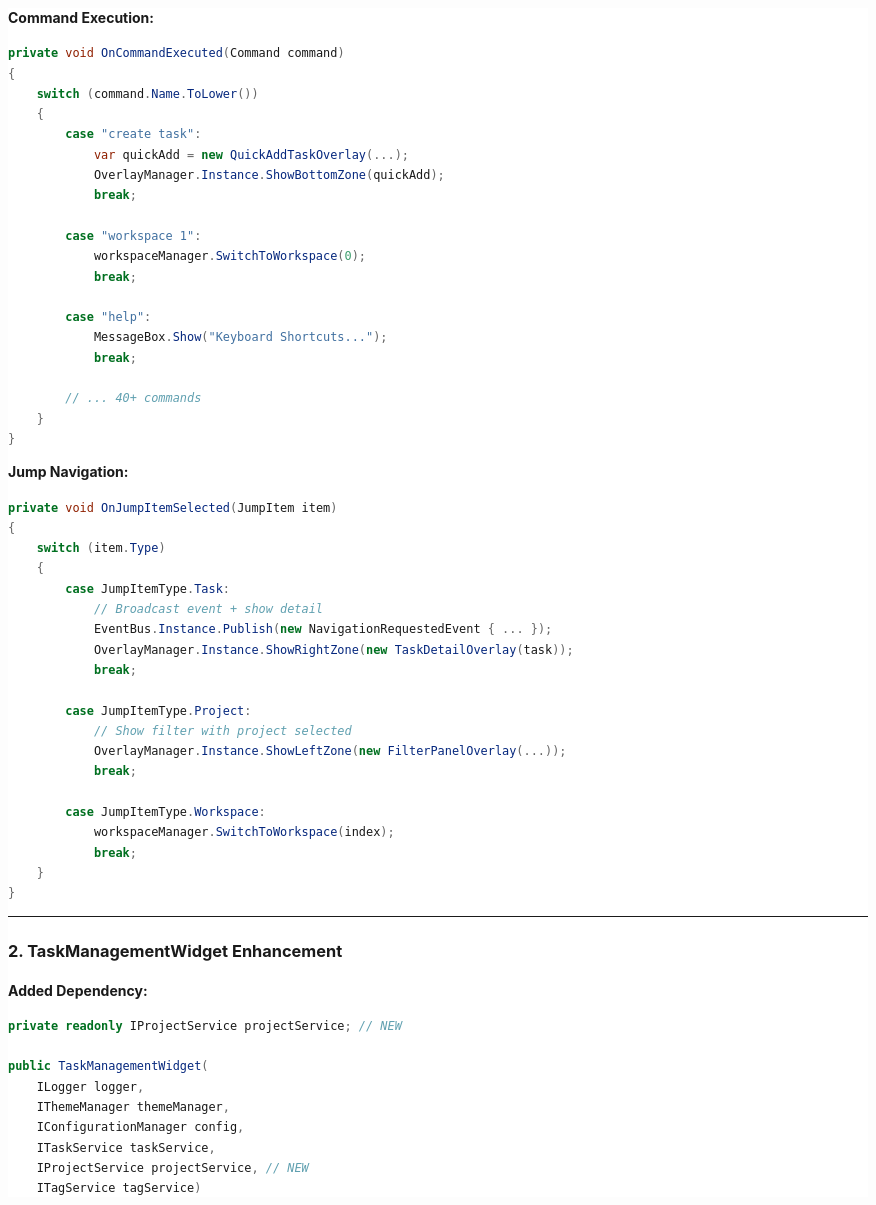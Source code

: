 **Command Execution:**
```csharp
private void OnCommandExecuted(Command command)
{
    switch (command.Name.ToLower())
    {
        case "create task":
            var quickAdd = new QuickAddTaskOverlay(...);
            OverlayManager.Instance.ShowBottomZone(quickAdd);
            break;

        case "workspace 1":
            workspaceManager.SwitchToWorkspace(0);
            break;

        case "help":
            MessageBox.Show("Keyboard Shortcuts...");
            break;

        // ... 40+ commands
    }
}
```

**Jump Navigation:**
```csharp
private void OnJumpItemSelected(JumpItem item)
{
    switch (item.Type)
    {
        case JumpItemType.Task:
            // Broadcast event + show detail
            EventBus.Instance.Publish(new NavigationRequestedEvent { ... });
            OverlayManager.Instance.ShowRightZone(new TaskDetailOverlay(task));
            break;

        case JumpItemType.Project:
            // Show filter with project selected
            OverlayManager.Instance.ShowLeftZone(new FilterPanelOverlay(...));
            break;

        case JumpItemType.Workspace:
            workspaceManager.SwitchToWorkspace(index);
            break;
    }
}
```

---

### 2. TaskManagementWidget Enhancement

**Added Dependency:**
```csharp
private readonly IProjectService projectService; // NEW

public TaskManagementWidget(
    ILogger logger,
    IThemeManager themeManager,
    IConfigurationManager config,
    ITaskService taskService,
    IProjectService projectService, // NEW
    ITagService tagService)
```

